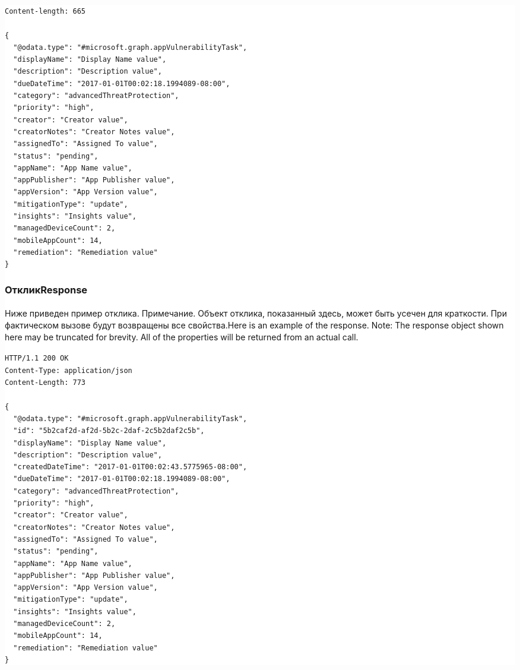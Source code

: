 ``` http
Content-length: 665

{
  "@odata.type": "#microsoft.graph.appVulnerabilityTask",
  "displayName": "Display Name value",
  "description": "Description value",
  "dueDateTime": "2017-01-01T00:02:18.1994089-08:00",
  "category": "advancedThreatProtection",
  "priority": "high",
  "creator": "Creator value",
  "creatorNotes": "Creator Notes value",
  "assignedTo": "Assigned To value",
  "status": "pending",
  "appName": "App Name value",
  "appPublisher": "App Publisher value",
  "appVersion": "App Version value",
  "mitigationType": "update",
  "insights": "Insights value",
  "managedDeviceCount": 2,
  "mobileAppCount": 14,
  "remediation": "Remediation value"
}
```

### <a name="response"></a><span data-ttu-id="76da9-210">Отклик</span><span class="sxs-lookup"><span data-stu-id="76da9-210">Response</span></span>
<span data-ttu-id="76da9-p114">Ниже приведен пример отклика. Примечание. Объект отклика, показанный здесь, может быть усечен для краткости. При фактическом вызове будут возвращены все свойства.</span><span class="sxs-lookup"><span data-stu-id="76da9-p114">Here is an example of the response. Note: The response object shown here may be truncated for brevity. All of the properties will be returned from an actual call.</span></span>
``` http
HTTP/1.1 200 OK
Content-Type: application/json
Content-Length: 773

{
  "@odata.type": "#microsoft.graph.appVulnerabilityTask",
  "id": "5b2caf2d-af2d-5b2c-2daf-2c5b2daf2c5b",
  "displayName": "Display Name value",
  "description": "Description value",
  "createdDateTime": "2017-01-01T00:02:43.5775965-08:00",
  "dueDateTime": "2017-01-01T00:02:18.1994089-08:00",
  "category": "advancedThreatProtection",
  "priority": "high",
  "creator": "Creator value",
  "creatorNotes": "Creator Notes value",
  "assignedTo": "Assigned To value",
  "status": "pending",
  "appName": "App Name value",
  "appPublisher": "App Publisher value",
  "appVersion": "App Version value",
  "mitigationType": "update",
  "insights": "Insights value",
  "managedDeviceCount": 2,
  "mobileAppCount": 14,
  "remediation": "Remediation value"
}
```




